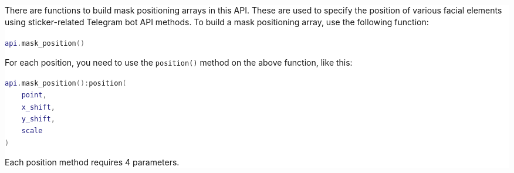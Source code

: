 There are functions to build mask positioning arrays in this API. These are used to specify the position of various facial elements using sticker-related Telegram bot API methods. To build a mask positioning array, use the following function:

```Lua
api.mask_position()
```

For each position, you need to use the `position()` method on the above function, like this:

```Lua
api.mask_position():position(
    point,
    x_shift,
    y_shift,
    scale
)
```

Each position method requires 4 parameters.
